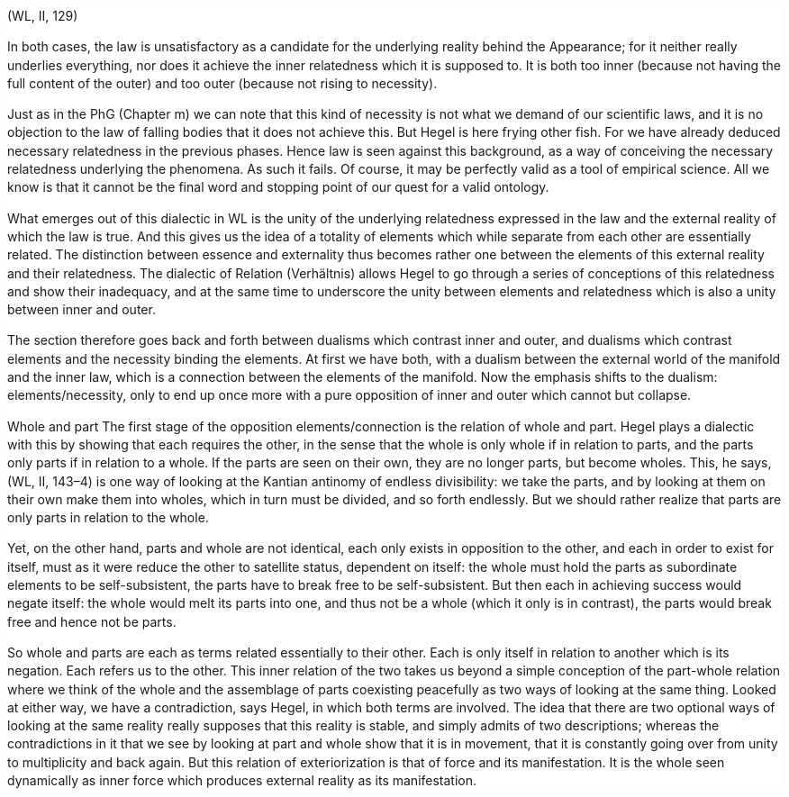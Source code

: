 (WL, II, 129)

In both cases, the law is unsatisfactory as a candidate for the underlying reality behind the Appearance; for it neither really underlies everything, nor does it achieve the inner relatedness which it is supposed to. It is both too inner (because not having the full content of the outer) and too outer (because not rising to necessity).

Just as in the PhG (Chapter m) we can note that this kind of necessity is not what we demand of our scientific laws, and it is no objection to the law of falling bodies that it does not achieve this. But Hegel is here frying other fish. For we have already deduced necessary relatedness in the previous phases. Hence law is seen against this background, as a way of conceiving the necessary relatedness underlying the phenomena. As such it fails. Of course, it may be perfectly valid as a tool of empirical science. All we know is that it cannot be the final word and stopping point of our quest for a valid ontology.

What emerges out of this dialectic in WL is the unity of the underlying relatedness expressed in the law and the external reality of which the law is true. And this gives us the idea of a totality of elements which while separate from each other are essentially related. The distinction between essence and externality thus becomes rather one between the elements of this external reality and their relatedness. The dialectic of Relation (Verhältnis) allows Hegel to go through a series of conceptions of this relatedness and show their inadequacy, and at the same time to underscore the unity between elements and relatedness which is also a unity between inner and outer.

The section therefore goes back and forth between dualisms which contrast inner and outer, and dualisms which contrast elements and the necessity binding the elements. At first we have both, with a dualism between the external world of the manifold and the inner law, which is a connection between the elements of the manifold. Now the emphasis shifts to the dualism: elements/necessity, only to end up once more with a pure opposition of inner and outer which cannot but collapse.

Whole and part
The first stage of the opposition elements/connection is the relation of whole and part. Hegel plays a dialectic with this by showing that each requires the other, in the sense that the whole is only whole if in relation to parts, and the parts only parts if in relation to a whole. If the parts are seen on their own, they are no longer parts, but become wholes. This, he says, (WL, II, 143–4) is one way of looking at the Kantian antinomy of endless divisibility: we take the parts, and by looking at them on their own make them into wholes, which in turn must be divided, and so forth endlessly. But we should rather realize that parts are only parts in relation to the whole.

Yet, on the other hand, parts and whole are not identical, each only exists in opposition to the other, and each in order to exist for itself, must as it were reduce the other to satellite status, dependent on itself: the whole must hold the parts as subordinate elements to be self-subsistent, the parts have to break free to be self-subsistent. But then each in achieving success would negate itself: the whole would melt its parts into one, and thus not be a whole (which it only is in contrast), the parts would break free and hence not be parts.

So whole and parts are each as terms related essentially to their other. Each is only itself in relation to another which is its negation. Each refers us to the other. This inner relation of the two takes us beyond a simple conception of the part-whole relation where we think of the whole and the assemblage of parts coexisting peacefully as two ways of looking at the same thing. Looked at either way, we have a contradiction, says Hegel, in which both terms are involved. The idea that there are two optional ways of looking at the same reality really supposes that this reality is stable, and simply admits of two descriptions; whereas the contradictions in it that we see by looking at part and whole show that it is in movement, that it is constantly going over from unity to multiplicity and back again. But this relation of exteriorization is that of force and its manifestation. It is the whole seen dynamically as inner force which produces external reality as its manifestation.
